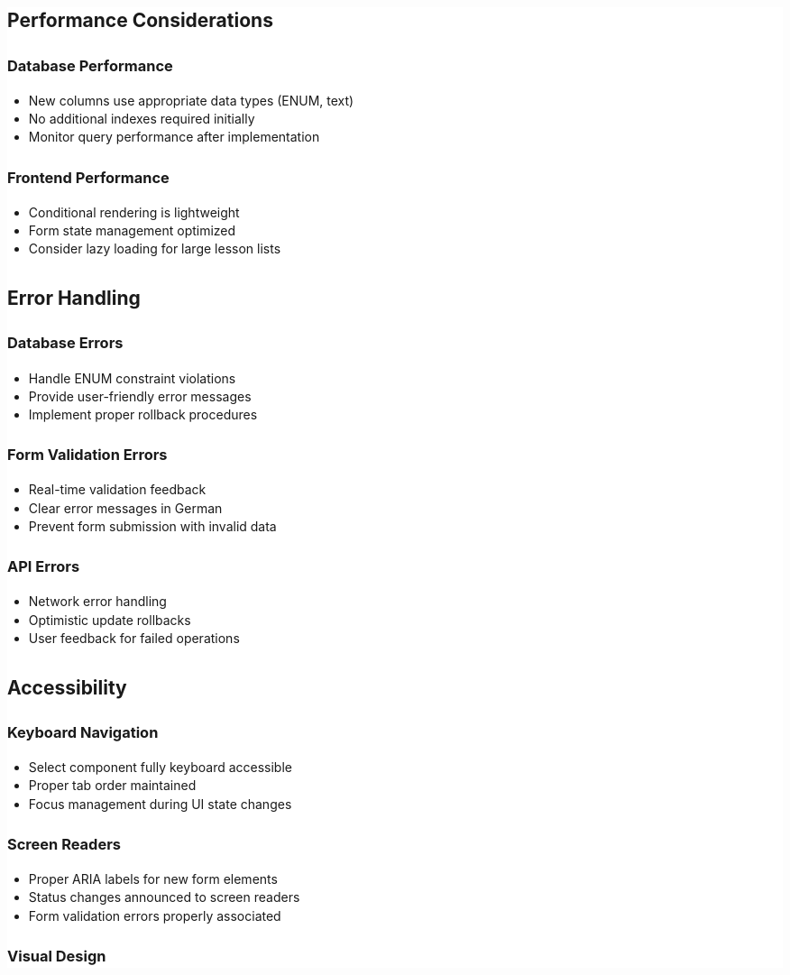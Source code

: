 ## Performance Considerations

### Database Performance

- New columns use appropriate data types (ENUM, text)
- No additional indexes required initially
- Monitor query performance after implementation

### Frontend Performance

- Conditional rendering is lightweight
- Form state management optimized
- Consider lazy loading for large lesson lists

## Error Handling

### Database Errors

- Handle ENUM constraint violations
- Provide user-friendly error messages
- Implement proper rollback procedures

### Form Validation Errors

- Real-time validation feedback
- Clear error messages in German
- Prevent form submission with invalid data

### API Errors

- Network error handling
- Optimistic update rollbacks
- User feedback for failed operations

## Accessibility

### Keyboard Navigation

- Select component fully keyboard accessible
- Proper tab order maintained
- Focus management during UI state changes

### Screen Readers

- Proper ARIA labels for new form elements
- Status changes announced to screen readers
- Form validation errors properly associated

### Visual Design
